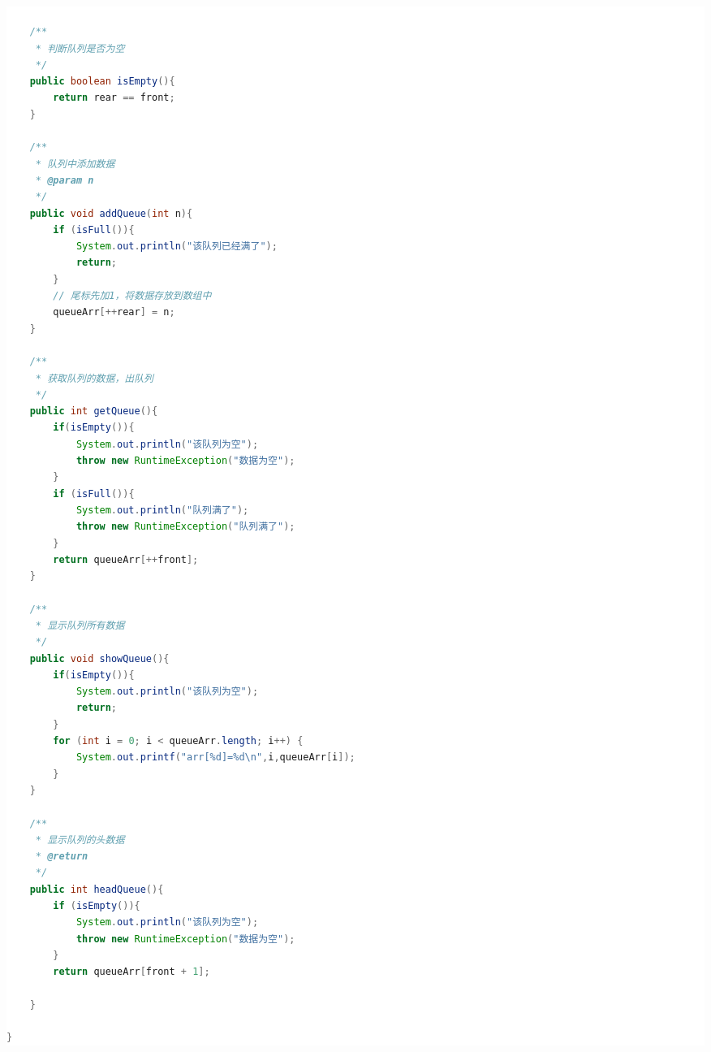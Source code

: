 ```java

    /**
     * 判断队列是否为空
     */
    public boolean isEmpty(){
        return rear == front;
    }

    /**
     * 队列中添加数据
     * @param n
     */
    public void addQueue(int n){
        if (isFull()){
            System.out.println("该队列已经满了");
            return;
        }
        // 尾标先加1，将数据存放到数组中
        queueArr[++rear] = n;
    }

    /**
     * 获取队列的数据，出队列
     */
    public int getQueue(){
        if(isEmpty()){
            System.out.println("该队列为空");
            throw new RuntimeException("数据为空");
        }
        if (isFull()){
            System.out.println("队列满了");
            throw new RuntimeException("队列满了");
        }
        return queueArr[++front];
    }

    /**
     * 显示队列所有数据
     */
    public void showQueue(){
        if(isEmpty()){
            System.out.println("该队列为空");
            return;
        }
        for (int i = 0; i < queueArr.length; i++) {
            System.out.printf("arr[%d]=%d\n",i,queueArr[i]);
        }
    }

    /**
     * 显示队列的头数据
     * @return
     */
    public int headQueue(){
        if (isEmpty()){
            System.out.println("该队列为空");
            throw new RuntimeException("数据为空");
        }
        return queueArr[front + 1];

    }
    
}
```